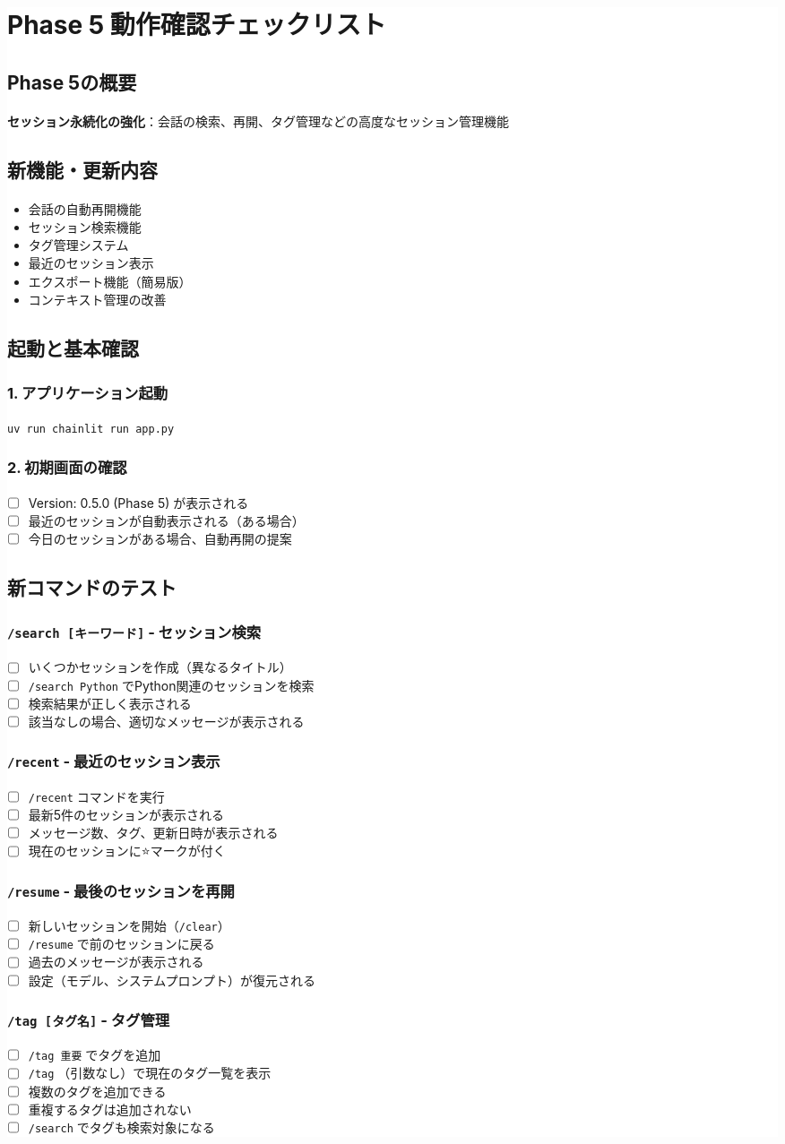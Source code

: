 # Phase 5 動作確認チェックリスト

## Phase 5の概要
**セッション永続化の強化**：会話の検索、再開、タグ管理などの高度なセッション管理機能

## 新機能・更新内容
- 会話の自動再開機能
- セッション検索機能
- タグ管理システム
- 最近のセッション表示
- エクスポート機能（簡易版）
- コンテキスト管理の改善

## 起動と基本確認

### 1. アプリケーション起動
```bash
uv run chainlit run app.py
```

### 2. 初期画面の確認
- [ ] Version: 0.5.0 (Phase 5) が表示される
- [ ] 最近のセッションが自動表示される（ある場合）
- [ ] 今日のセッションがある場合、自動再開の提案

## 新コマンドのテスト

### `/search [キーワード]` - セッション検索
- [ ] いくつかセッションを作成（異なるタイトル）
- [ ] `/search Python` でPython関連のセッションを検索
- [ ] 検索結果が正しく表示される
- [ ] 該当なしの場合、適切なメッセージが表示される

### `/recent` - 最近のセッション表示
- [ ] `/recent` コマンドを実行
- [ ] 最新5件のセッションが表示される
- [ ] メッセージ数、タグ、更新日時が表示される
- [ ] 現在のセッションに⭐マークが付く

### `/resume` - 最後のセッションを再開
- [ ] 新しいセッションを開始（`/clear`）
- [ ] `/resume` で前のセッションに戻る
- [ ] 過去のメッセージが表示される
- [ ] 設定（モデル、システムプロンプト）が復元される

### `/tag [タグ名]` - タグ管理
- [ ] `/tag 重要` でタグを追加
- [ ] `/tag` （引数なし）で現在のタグ一覧を表示
- [ ] 複数のタグを追加できる
- [ ] 重複するタグは追加されない
- [ ] `/search` でタグも検索対象になる
